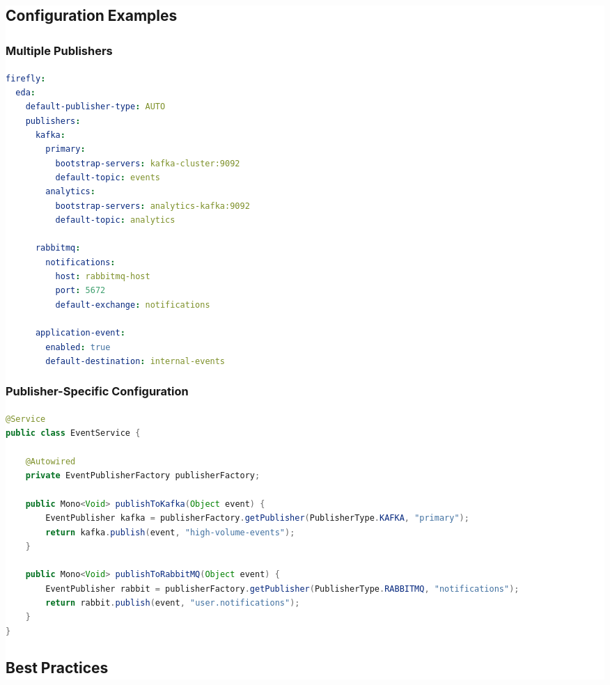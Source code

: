 ## Configuration Examples

### Multiple Publishers
```yaml
firefly:
  eda:
    default-publisher-type: AUTO
    publishers:
      kafka:
        primary:
          bootstrap-servers: kafka-cluster:9092
          default-topic: events
        analytics:
          bootstrap-servers: analytics-kafka:9092
          default-topic: analytics
      
      rabbitmq:
        notifications:
          host: rabbitmq-host
          port: 5672
          default-exchange: notifications
      
      application-event:
        enabled: true
        default-destination: internal-events
```

### Publisher-Specific Configuration
```java
@Service
public class EventService {
    
    @Autowired
    private EventPublisherFactory publisherFactory;
    
    public Mono<Void> publishToKafka(Object event) {
        EventPublisher kafka = publisherFactory.getPublisher(PublisherType.KAFKA, "primary");
        return kafka.publish(event, "high-volume-events");
    }
    
    public Mono<Void> publishToRabbitMQ(Object event) {
        EventPublisher rabbit = publisherFactory.getPublisher(PublisherType.RABBITMQ, "notifications");
        return rabbit.publish(event, "user.notifications");
    }
}
```

## Best Practices
